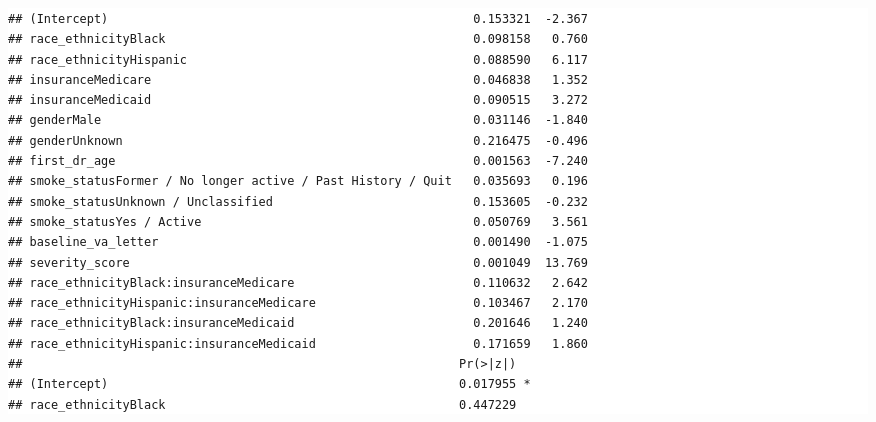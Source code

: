     ## (Intercept)                                                   0.153321  -2.367
    ## race_ethnicityBlack                                           0.098158   0.760
    ## race_ethnicityHispanic                                        0.088590   6.117
    ## insuranceMedicare                                             0.046838   1.352
    ## insuranceMedicaid                                             0.090515   3.272
    ## genderMale                                                    0.031146  -1.840
    ## genderUnknown                                                 0.216475  -0.496
    ## first_dr_age                                                  0.001563  -7.240
    ## smoke_statusFormer / No longer active / Past History / Quit   0.035693   0.196
    ## smoke_statusUnknown / Unclassified                            0.153605  -0.232
    ## smoke_statusYes / Active                                      0.050769   3.561
    ## baseline_va_letter                                            0.001490  -1.075
    ## severity_score                                                0.001049  13.769
    ## race_ethnicityBlack:insuranceMedicare                         0.110632   2.642
    ## race_ethnicityHispanic:insuranceMedicare                      0.103467   2.170
    ## race_ethnicityBlack:insuranceMedicaid                         0.201646   1.240
    ## race_ethnicityHispanic:insuranceMedicaid                      0.171659   1.860
    ##                                                             Pr(>|z|)    
    ## (Intercept)                                                 0.017955 *  
    ## race_ethnicityBlack                                         0.447229    